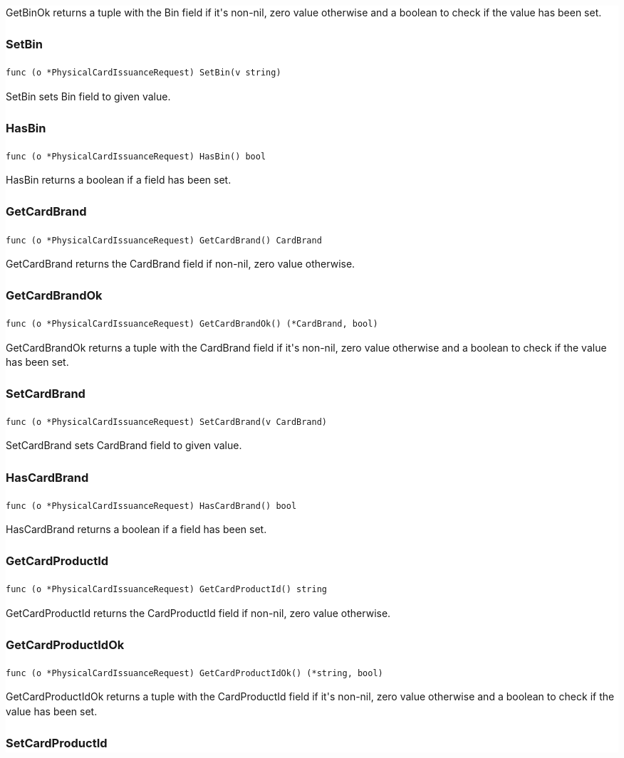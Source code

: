 GetBinOk returns a tuple with the Bin field if it's non-nil, zero value otherwise
and a boolean to check if the value has been set.

### SetBin

`func (o *PhysicalCardIssuanceRequest) SetBin(v string)`

SetBin sets Bin field to given value.

### HasBin

`func (o *PhysicalCardIssuanceRequest) HasBin() bool`

HasBin returns a boolean if a field has been set.

### GetCardBrand

`func (o *PhysicalCardIssuanceRequest) GetCardBrand() CardBrand`

GetCardBrand returns the CardBrand field if non-nil, zero value otherwise.

### GetCardBrandOk

`func (o *PhysicalCardIssuanceRequest) GetCardBrandOk() (*CardBrand, bool)`

GetCardBrandOk returns a tuple with the CardBrand field if it's non-nil, zero value otherwise
and a boolean to check if the value has been set.

### SetCardBrand

`func (o *PhysicalCardIssuanceRequest) SetCardBrand(v CardBrand)`

SetCardBrand sets CardBrand field to given value.

### HasCardBrand

`func (o *PhysicalCardIssuanceRequest) HasCardBrand() bool`

HasCardBrand returns a boolean if a field has been set.

### GetCardProductId

`func (o *PhysicalCardIssuanceRequest) GetCardProductId() string`

GetCardProductId returns the CardProductId field if non-nil, zero value otherwise.

### GetCardProductIdOk

`func (o *PhysicalCardIssuanceRequest) GetCardProductIdOk() (*string, bool)`

GetCardProductIdOk returns a tuple with the CardProductId field if it's non-nil, zero value otherwise
and a boolean to check if the value has been set.

### SetCardProductId
